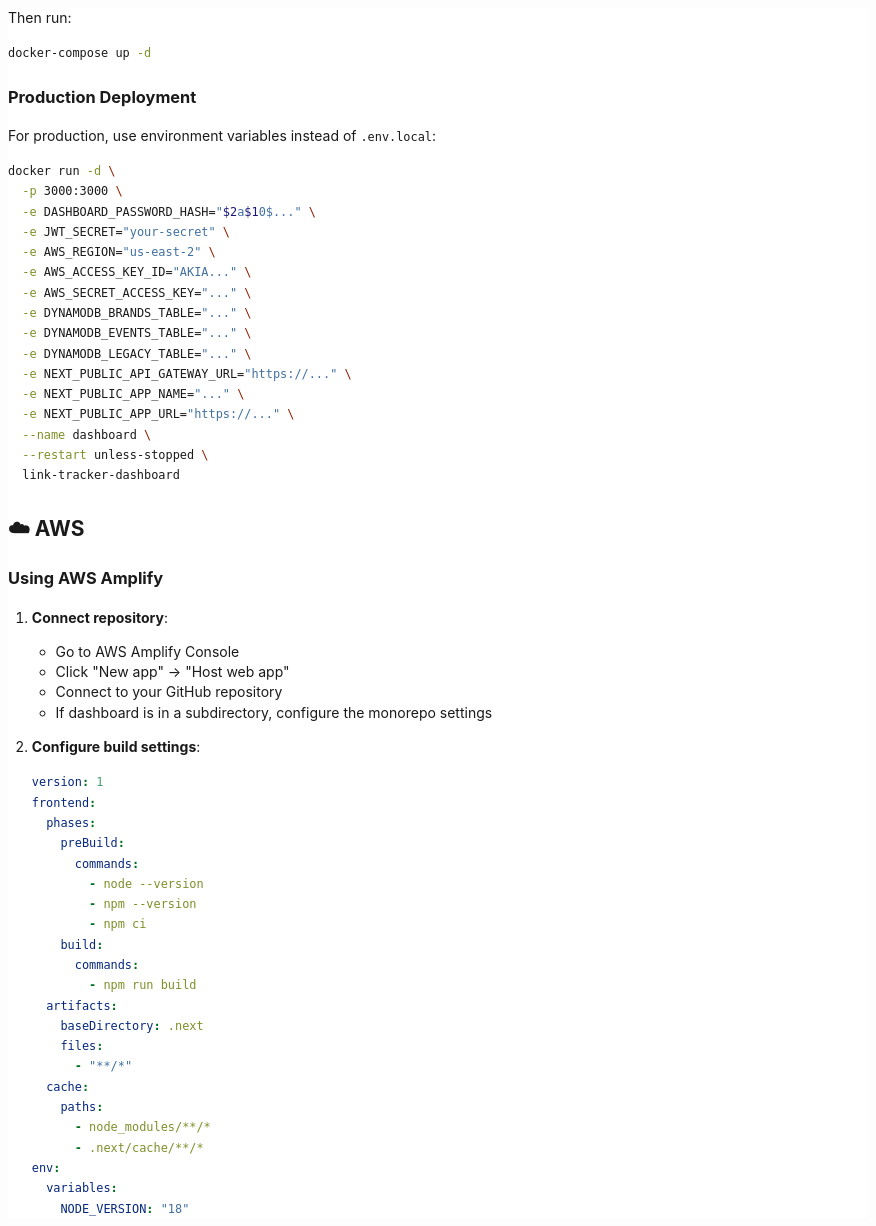    Then run:

   ```bash
   docker-compose up -d
   ```

### Production Deployment

For production, use environment variables instead of `.env.local`:

```bash
docker run -d \
  -p 3000:3000 \
  -e DASHBOARD_PASSWORD_HASH="$2a$10$..." \
  -e JWT_SECRET="your-secret" \
  -e AWS_REGION="us-east-2" \
  -e AWS_ACCESS_KEY_ID="AKIA..." \
  -e AWS_SECRET_ACCESS_KEY="..." \
  -e DYNAMODB_BRANDS_TABLE="..." \
  -e DYNAMODB_EVENTS_TABLE="..." \
  -e DYNAMODB_LEGACY_TABLE="..." \
  -e NEXT_PUBLIC_API_GATEWAY_URL="https://..." \
  -e NEXT_PUBLIC_APP_NAME="..." \
  -e NEXT_PUBLIC_APP_URL="https://..." \
  --name dashboard \
  --restart unless-stopped \
  link-tracker-dashboard
```

## ☁️ AWS

### Using AWS Amplify

1. **Connect repository**:

   - Go to AWS Amplify Console
   - Click "New app" → "Host web app"
   - Connect to your GitHub repository
   - If dashboard is in a subdirectory, configure the monorepo settings

2. **Configure build settings**:

   ```yaml
   version: 1
   frontend:
     phases:
       preBuild:
         commands:
           - node --version
           - npm --version
           - npm ci
       build:
         commands:
           - npm run build
     artifacts:
       baseDirectory: .next
       files:
         - "**/*"
     cache:
       paths:
         - node_modules/**/*
         - .next/cache/**/*
   env:
     variables:
       NODE_VERSION: "18"
   ```
